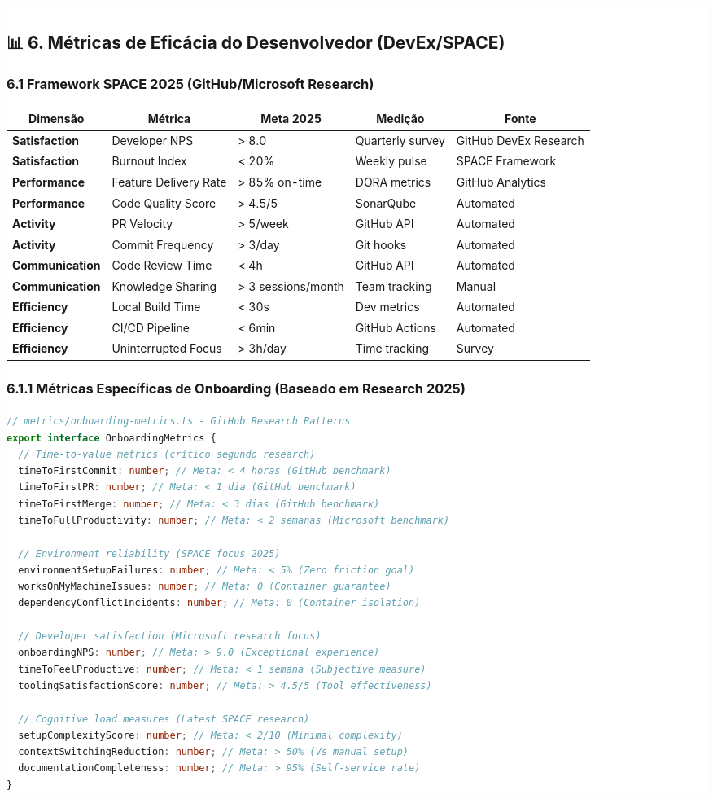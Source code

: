 ```typescript
```

---

## 📊 6. Métricas de Eficácia do Desenvolvedor (DevEx/SPACE)

### 6.1 Framework SPACE 2025 (GitHub/Microsoft Research)

| Dimensão          | Métrica               | Meta 2025          | Medição          | Fonte                 |
| ----------------- | --------------------- | ------------------ | ---------------- | --------------------- |
| **Satisfaction**  | Developer NPS         | > 8.0              | Quarterly survey | GitHub DevEx Research |
| **Satisfaction**  | Burnout Index         | < 20%              | Weekly pulse     | SPACE Framework       |
| **Performance**   | Feature Delivery Rate | > 85% on-time      | DORA metrics     | GitHub Analytics      |
| **Performance**   | Code Quality Score    | > 4.5/5            | SonarQube        | Automated             |
| **Activity**      | PR Velocity           | > 5/week           | GitHub API       | Automated             |
| **Activity**      | Commit Frequency      | > 3/day            | Git hooks        | Automated             |
| **Communication** | Code Review Time      | < 4h               | GitHub API       | Automated             |
| **Communication** | Knowledge Sharing     | > 3 sessions/month | Team tracking    | Manual                |
| **Efficiency**    | Local Build Time      | < 30s              | Dev metrics      | Automated             |
| **Efficiency**    | CI/CD Pipeline        | < 6min             | GitHub Actions   | Automated             |
| **Efficiency**    | Uninterrupted Focus   | > 3h/day           | Time tracking    | Survey                |

### 6.1.1 Métricas Específicas de Onboarding (Baseado em Research 2025)

```typescript
// metrics/onboarding-metrics.ts - GitHub Research Patterns
export interface OnboardingMetrics {
  // Time-to-value metrics (crítico segundo research)
  timeToFirstCommit: number; // Meta: < 4 horas (GitHub benchmark)
  timeToFirstPR: number; // Meta: < 1 dia (GitHub benchmark)
  timeToFirstMerge: number; // Meta: < 3 dias (GitHub benchmark)
  timeToFullProductivity: number; // Meta: < 2 semanas (Microsoft benchmark)

  // Environment reliability (SPACE focus 2025)
  environmentSetupFailures: number; // Meta: < 5% (Zero friction goal)
  worksOnMyMachineIssues: number; // Meta: 0 (Container guarantee)
  dependencyConflictIncidents: number; // Meta: 0 (Container isolation)

  // Developer satisfaction (Microsoft research focus)
  onboardingNPS: number; // Meta: > 9.0 (Exceptional experience)
  timeToFeelProductive: number; // Meta: < 1 semana (Subjective measure)
  toolingSatisfactionScore: number; // Meta: > 4.5/5 (Tool effectiveness)

  // Cognitive load measures (Latest SPACE research)
  setupComplexityScore: number; // Meta: < 2/10 (Minimal complexity)
  contextSwitchingReduction: number; // Meta: > 50% (Vs manual setup)
  documentationCompleteness: number; // Meta: > 95% (Self-service rate)
}
```
